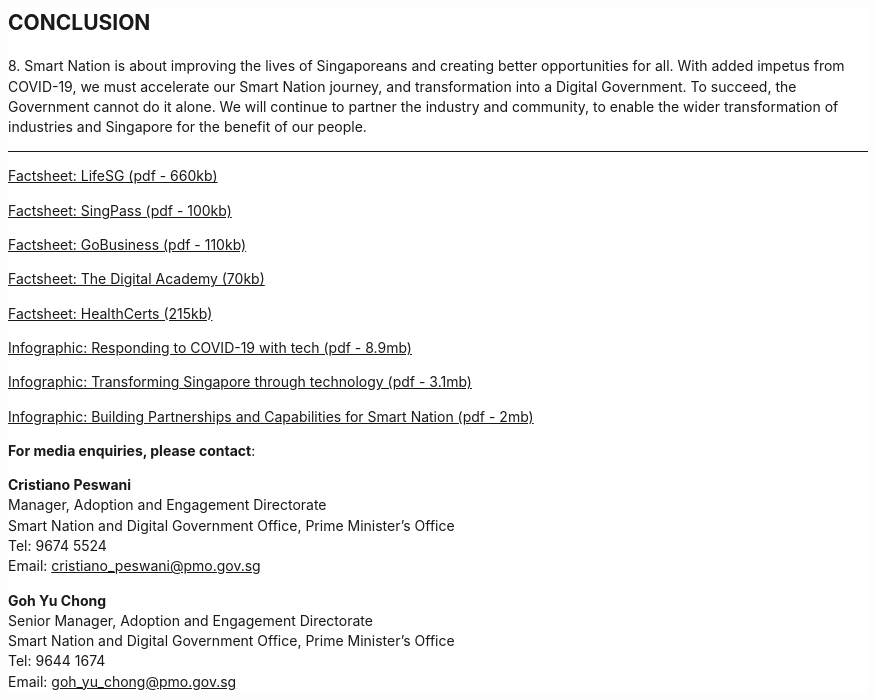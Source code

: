 ## CONCLUSION

8\. Smart Nation is about improving the lives of Singaporeans and creating better opportunities for all. With added impetus from COVID-19, we must accelerate our Smart Nation journey, and transformation into a Digital Government. To succeed, the Government cannot do it alone. We will continue to partner the industry and community, to enable the wider transformation of industries and Singapore for the benefit of our people.

---

[Factsheet: LifeSG (pdf - 660kb)](/files/press-releases/2021/factsheet-lifesg.pdf)

[Factsheet: SingPass (pdf - 100kb)](/files/press-releases/2021/factsheet-singpass-national-digital-identity.pdf)

[Factsheet: GoBusiness (pdf - 110kb)](/files/press-releases/2021/factsheet-gobusiness.pdf)

[Factsheet: The Digital Academy (70kb)](/files/press-releases/2021/factsheet-the-digital-academy.pdf)  
  
[Factsheet: HealthCerts (215kb)](/files/press-releases/2021/factsheet-healthcerts.pdf)

[Infographic: Responding to COVID-19 with tech (pdf - 8.9mb)](/files/press-releases/2021/responding-to-covid-19-with-tech.pdf)

[Infographic: Transforming Singapore through technology (pdf - 3.1mb)](/files/press-releases/2021/transforming-sg-through-tech.pdf)

[Infographic: Building Partnerships and Capabilities for Smart Nation (pdf - 2mb)](/files/press-releases/2021/building-partnerships-and-capabilities-for-smart-nation.pdf)

**For media enquiries, please contact**:

**Cristiano Peswani**<br>
Manager, Adoption and Engagement Directorate<br>
Smart Nation and Digital Government Office, Prime Minister’s Office<br>
Tel: 9674 5524<br>
Email:  [cristiano_peswani@pmo.gov.sg](mailto:cristiano_peswani@pmo.gov.sg)<br>

**Goh Yu Chong**<br>
Senior Manager, Adoption and Engagement Directorate<br>
Smart Nation and Digital Government Office, Prime Minister’s Office<br>
Tel: 9644 1674<br>
Email:  [goh_yu_chong@pmo.gov.sg](mailto:goh_yu_chong@pmo.gov.sg)<br>

[^1]: Percentage of respondents ranking “very/extremely satisfied”.

[^2]: The public agencies leading the initiative are the Smart Nation and Digital Government Group (SNDGG) and the Monetary Authority of Singapore (MAS), with the support of the Ministry of Manpower (MOM). The 7 participating banks are DBS Bank Ltd, Oversea-Chinese Banking Corporation Ltd, United Overseas Bank Ltd, Citibank Singapore Ltd, HSBC Bank (Singapore) Ltd, Maybank Singapore Ltd and Standard Chartered Bank Singapore Ltd. More information on the banks’ participation in this initiative can be found here: <a href="https://abs.org.sg/SGFinDex" target="_blank">https://abs.org.sg/SGFinDex</a>
